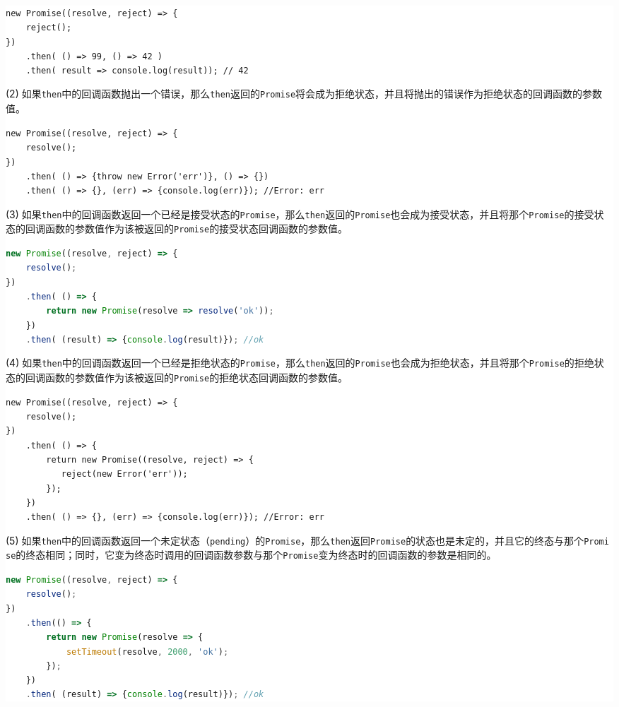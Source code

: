 ```tsx
new Promise((resolve, reject) => {
    reject();
})
    .then( () => 99, () => 42 )
    .then( result => console.log(result)); // 42
```

(2) 如果`then`中的回调函数抛出一个错误，那么`then`返回的`Promise`将会成为拒绝状态，并且将抛出的错误作为拒绝状态的回调函数的参数值。

```tsx
new Promise((resolve, reject) => {
    resolve();
})
    .then( () => {throw new Error('err')}, () => {})
    .then( () => {}, (err) => {console.log(err)}); //Error: err
```

(3) 如果`then`中的回调函数返回一个已经是接受状态的`Promise`，那么`then`返回的`Promise`也会成为接受状态，并且将那个`Promise`的接受状态的回调函数的参数值作为该被返回的`Promise`的接受状态回调函数的参数值。

```jsx
new Promise((resolve, reject) => {
    resolve();
})
    .then( () => {
        return new Promise(resolve => resolve('ok'));
    })
    .then( (result) => {console.log(result)}); //ok
```

(4) 如果`then`中的回调函数返回一个已经是拒绝状态的`Promise`，那么`then`返回的`Promise`也会成为拒绝状态，并且将那个`Promise`的拒绝状态的回调函数的参数值作为该被返回的`Promise`的拒绝状态回调函数的参数值。

```tsx
new Promise((resolve, reject) => {
    resolve();
})
    .then( () => {
        return new Promise((resolve, reject) => {
           reject(new Error('err'));
        });
    })
    .then( () => {}, (err) => {console.log(err)}); //Error: err
```

(5) 如果`then`中的回调函数返回一个未定状态（`pending`）的`Promise`，那么`then`返回`Promise`的状态也是未定的，并且它的终态与那个`Promise`的终态相同；同时，它变为终态时调用的回调函数参数与那个`Promise`变为终态时的回调函数的参数是相同的。

```jsx
new Promise((resolve, reject) => {
    resolve();
})
    .then(() => {
        return new Promise(resolve => {
            setTimeout(resolve, 2000, 'ok');
        });
    })
    .then( (result) => {console.log(result)}); //ok
```

